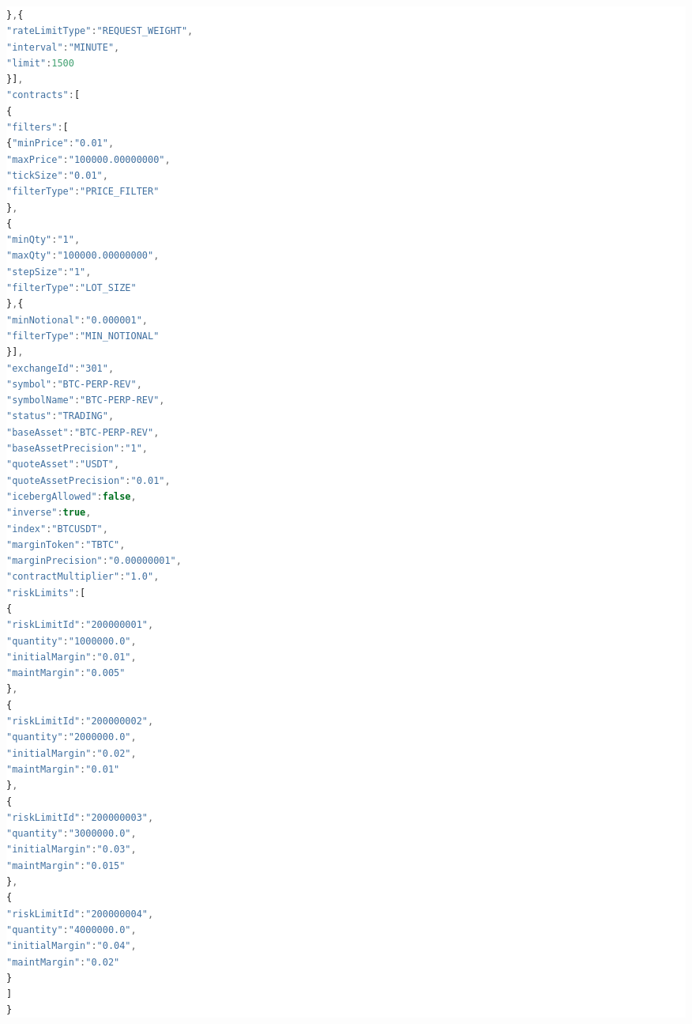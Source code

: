 ```javascript
},{
"rateLimitType":"REQUEST_WEIGHT",
"interval":"MINUTE",
"limit":1500
}],
"contracts":[
{
"filters":[
{"minPrice":"0.01",
"maxPrice":"100000.00000000",
"tickSize":"0.01",
"filterType":"PRICE_FILTER"
},
{
"minQty":"1",
"maxQty":"100000.00000000",
"stepSize":"1",
"filterType":"LOT_SIZE"
},{
"minNotional":"0.000001",
"filterType":"MIN_NOTIONAL"
}],
"exchangeId":"301",
"symbol":"BTC-PERP-REV",
"symbolName":"BTC-PERP-REV",
"status":"TRADING",
"baseAsset":"BTC-PERP-REV",
"baseAssetPrecision":"1",
"quoteAsset":"USDT",
"quoteAssetPrecision":"0.01",
"icebergAllowed":false,
"inverse":true,
"index":"BTCUSDT",
"marginToken":"TBTC",
"marginPrecision":"0.00000001",
"contractMultiplier":"1.0",
"riskLimits":[
{
"riskLimitId":"200000001",
"quantity":"1000000.0",
"initialMargin":"0.01",
"maintMargin":"0.005"
},
{
"riskLimitId":"200000002",
"quantity":"2000000.0",
"initialMargin":"0.02",
"maintMargin":"0.01"
},
{
"riskLimitId":"200000003",
"quantity":"3000000.0",
"initialMargin":"0.03",
"maintMargin":"0.015"
},
{
"riskLimitId":"200000004",
"quantity":"4000000.0",
"initialMargin":"0.04",
"maintMargin":"0.02"
}
]
}
```
